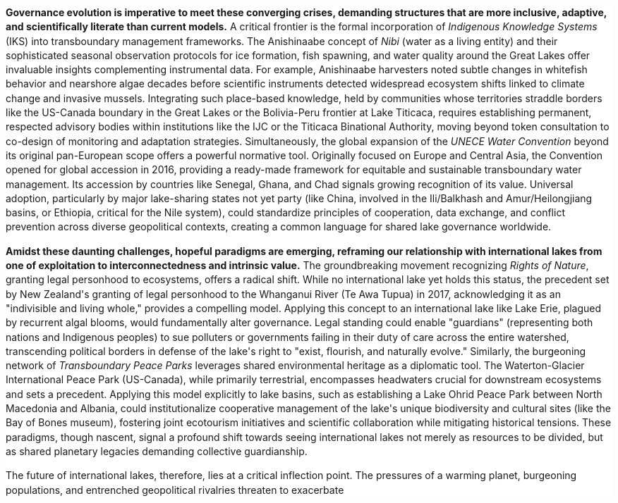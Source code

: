 **Governance evolution is imperative to meet these converging crises, demanding structures that are more inclusive, adaptive, and scientifically literate than current models.** A critical frontier is the formal incorporation of *Indigenous Knowledge Systems* (IKS) into transboundary management frameworks. The Anishinaabe concept of *Nibi* (water as a living entity) and their sophisticated seasonal observation protocols for ice formation, fish spawning, and water quality around the Great Lakes offer invaluable insights complementing instrumental data. For example, Anishinaabe harvesters noted subtle changes in whitefish behavior and nearshore algae decades before scientific instruments detected widespread ecosystem shifts linked to climate change and invasive mussels. Integrating such place-based knowledge, held by communities whose territories straddle borders like the US-Canada boundary in the Great Lakes or the Bolivia-Peru frontier at Lake Titicaca, requires establishing permanent, respected advisory bodies within institutions like the IJC or the Titicaca Binational Authority, moving beyond token consultation to co-design of monitoring and adaptation strategies. Simultaneously, the global expansion of the *UNECE Water Convention* beyond its original pan-European scope offers a powerful normative tool. Originally focused on Europe and Central Asia, the Convention opened for global accession in 2016, providing a ready-made framework for equitable and sustainable transboundary water management. Its accession by countries like Senegal, Ghana, and Chad signals growing recognition of its value. Universal adoption, particularly by major lake-sharing states not yet party (like China, involved in the Ili/Balkhash and Amur/Heilongjiang basins, or Ethiopia, critical for the Nile system), could standardize principles of cooperation, data exchange, and conflict prevention across diverse geopolitical contexts, creating a common language for shared lake governance worldwide.

**Amidst these daunting challenges, hopeful paradigms are emerging, reframing our relationship with international lakes from one of exploitation to interconnectedness and intrinsic value.** The groundbreaking movement recognizing *Rights of Nature*, granting legal personhood to ecosystems, offers a radical shift. While no international lake yet holds this status, the precedent set by New Zealand's granting of legal personhood to the Whanganui River (Te Awa Tupua) in 2017, acknowledging it as an "indivisible and living whole," provides a compelling model. Applying this concept to an international lake like Lake Erie, plagued by recurrent algal blooms, would fundamentally alter governance. Legal standing could enable "guardians" (representing both nations and Indigenous peoples) to sue polluters or governments failing in their duty of care across the entire watershed, transcending political borders in defense of the lake's right to "exist, flourish, and naturally evolve." Similarly, the burgeoning network of *Transboundary Peace Parks* leverages shared environmental heritage as a diplomatic tool. The Waterton-Glacier International Peace Park (US-Canada), while primarily terrestrial, encompasses headwaters crucial for downstream ecosystems and sets a precedent. Applying this model explicitly to lake basins, such as establishing a Lake Ohrid Peace Park between North Macedonia and Albania, could institutionalize cooperative management of the lake's unique biodiversity and cultural sites (like the Bay of Bones museum), fostering joint ecotourism initiatives and scientific collaboration while mitigating historical tensions. These paradigms, though nascent, signal a profound shift towards seeing international lakes not merely as resources to be divided, but as shared planetary legacies demanding collective guardianship.

The future of international lakes, therefore, lies at a critical inflection point. The pressures of a warming planet, burgeoning populations, and entrenched geopolitical rivalries threaten to exacerbate